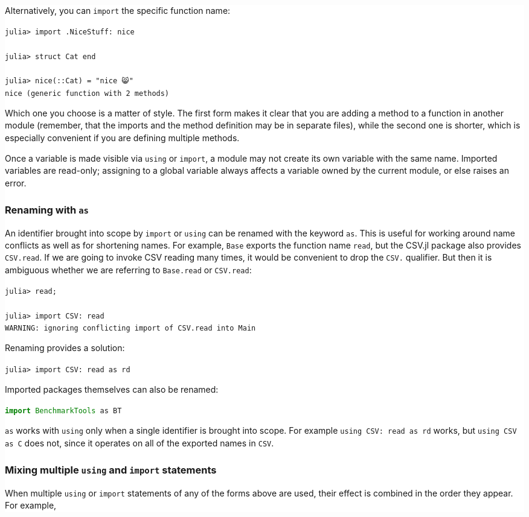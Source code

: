 Alternatively, you can `import` the specific function name:
```jldoctest module_manual
julia> import .NiceStuff: nice

julia> struct Cat end

julia> nice(::Cat) = "nice 😸"
nice (generic function with 2 methods)
```

Which one you choose is a matter of style. The first form makes it clear that you are adding a
method to a function in another module (remember, that the imports and the method definition may be
in separate files), while the second one is shorter, which is especially convenient if you are
defining multiple methods.

Once a variable is made visible via `using` or `import`, a module may not create its own variable
with the same name. Imported variables are read-only; assigning to a global variable always affects
a variable owned by the current module, or else raises an error.

### Renaming with `as`

An identifier brought into scope by `import` or `using` can be renamed with the keyword `as`.
This is useful for working around name conflicts as well as for shortening names.
For example, `Base` exports the function name `read`, but the CSV.jl package also provides `CSV.read`.
If we are going to invoke CSV reading many times, it would be convenient to drop the `CSV.` qualifier.
But then it is ambiguous whether we are referring to `Base.read` or `CSV.read`:

```julia-repl
julia> read;

julia> import CSV: read
WARNING: ignoring conflicting import of CSV.read into Main
```

Renaming provides a solution:

```julia-repl
julia> import CSV: read as rd
```

Imported packages themselves can also be renamed:

```julia
import BenchmarkTools as BT
```

`as` works with `using` only when a single identifier is brought into scope.
For example `using CSV: read as rd` works, but `using CSV as C` does not, since it operates
on all of the exported names in `CSV`.

### Mixing multiple `using` and `import` statements

When multiple `using` or `import` statements of any of the forms above are used, their effect is combined in the order they appear.
For example,
